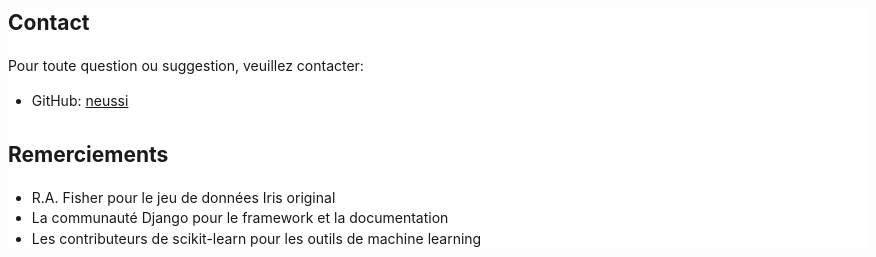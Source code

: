 ## Contact
Pour toute question ou suggestion, veuillez contacter:
- GitHub: [neussi](https://github.com/neussi)

## Remerciements
- R.A. Fisher pour le jeu de données Iris original
- La communauté Django pour le framework et la documentation
- Les contributeurs de scikit-learn pour les outils de machine learning